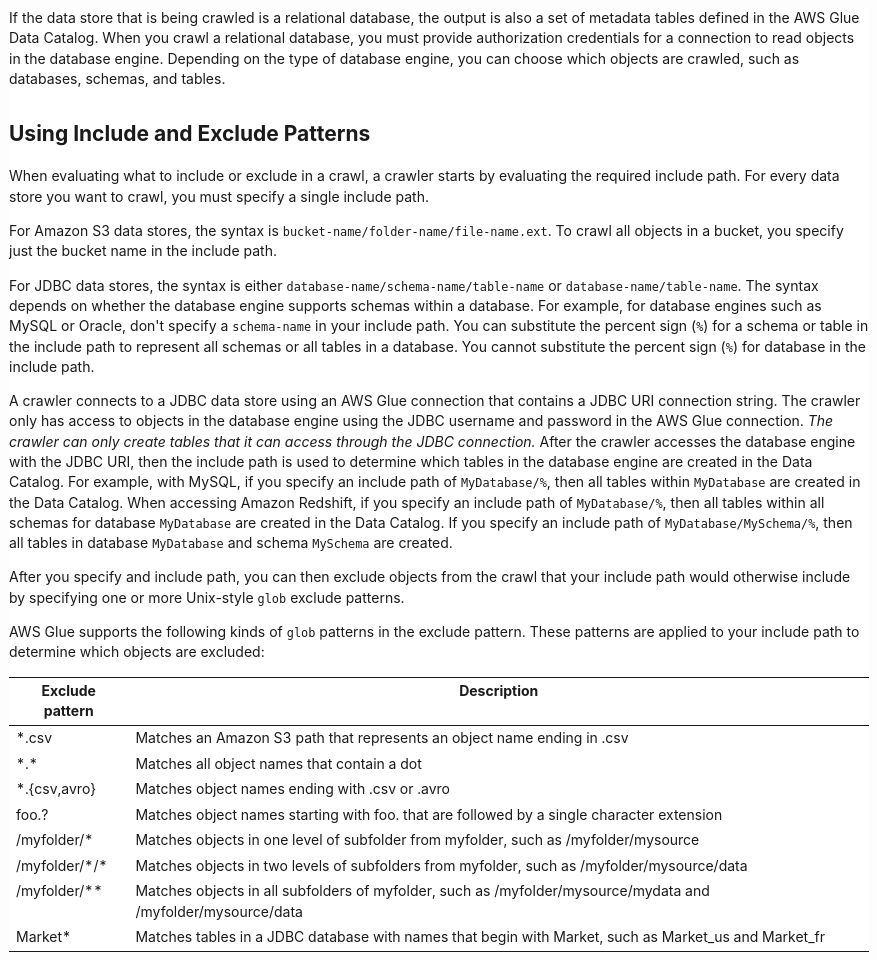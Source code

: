 If the data store that is being crawled is a relational database, the output is also a set of metadata tables defined in the AWS Glue Data Catalog\. When you crawl a relational database, you must provide authorization credentials for a connection to read objects in the database engine\. Depending on the type of database engine, you can choose which objects are crawled, such as databases, schemas, and tables\.  

## Using Include and Exclude Patterns<a name="crawler-data-stores-exclude"></a>

When evaluating what to include or exclude in a crawl, a crawler starts by evaluating the required include path\. For every data store you want to crawl, you must specify a single include path\.

For Amazon S3 data stores, the syntax is `bucket-name/folder-name/file-name.ext`\. To crawl all objects in a bucket, you specify just the bucket name in the include path\.

For JDBC data stores, the syntax is either `database-name/schema-name/table-name` or `database-name/table-name`\. The syntax depends on whether the database engine supports schemas within a database\. For example, for database engines such as MySQL or Oracle, don't specify a `schema-name` in your include path\. You can substitute the percent sign \(`%`\) for a schema or table in the include path to represent all schemas or all tables in a database\. You cannot substitute the percent sign \(`%`\) for database in the include path\.  

A crawler connects to a JDBC data store using an AWS Glue connection that contains a JDBC URI connection string\. The crawler only has access to objects in the database engine using the JDBC username and password in the AWS Glue connection\. *The crawler can only create tables that it can access through the JDBC connection\.* After the crawler accesses the database engine with the JDBC URI, then the include path is used to determine which tables in the database engine are created in the Data Catalog\. For example, with MySQL, if you specify an include path of `MyDatabase/%`, then all tables within `MyDatabase` are created in the Data Catalog\. When accessing Amazon Redshift, if you specify an include path of `MyDatabase/%`, then all tables within all schemas for database `MyDatabase` are created in the Data Catalog\. If you specify an include path of `MyDatabase/MySchema/%`, then all tables in database `MyDatabase` and schema `MySchema` are created\. 

After you specify and include path, you can then exclude objects from the crawl that your include path would otherwise include by specifying one or more Unix\-style `glob` exclude patterns\.

AWS Glue supports the following kinds of `glob` patterns in the exclude pattern\. These patterns are applied to your include path to determine which objects are excluded:


| Exclude pattern | Description | 
| --- | --- | 
| \*\.csv | Matches an Amazon S3 path that represents an object name ending in \.csv | 
| \*\.\* | Matches all object names that contain a dot | 
| \*\.\{csv,avro\} | Matches object names ending with \.csv or \.avro | 
| foo\.? | Matches object names starting with foo\. that are followed by a single character extension | 
| /myfolder/\* | Matches objects in one level of subfolder from myfolder, such as /myfolder/mysource | 
| /myfolder/\*/\* | Matches objects in two levels of subfolders from myfolder, such as /myfolder/mysource/data | 
| /myfolder/\*\* | Matches objects in all subfolders of myfolder, such as /myfolder/mysource/mydata and /myfolder/mysource/data | 
| Market\* | Matches tables in a JDBC database with names that begin with Market, such as Market\_us and Market\_fr | 

